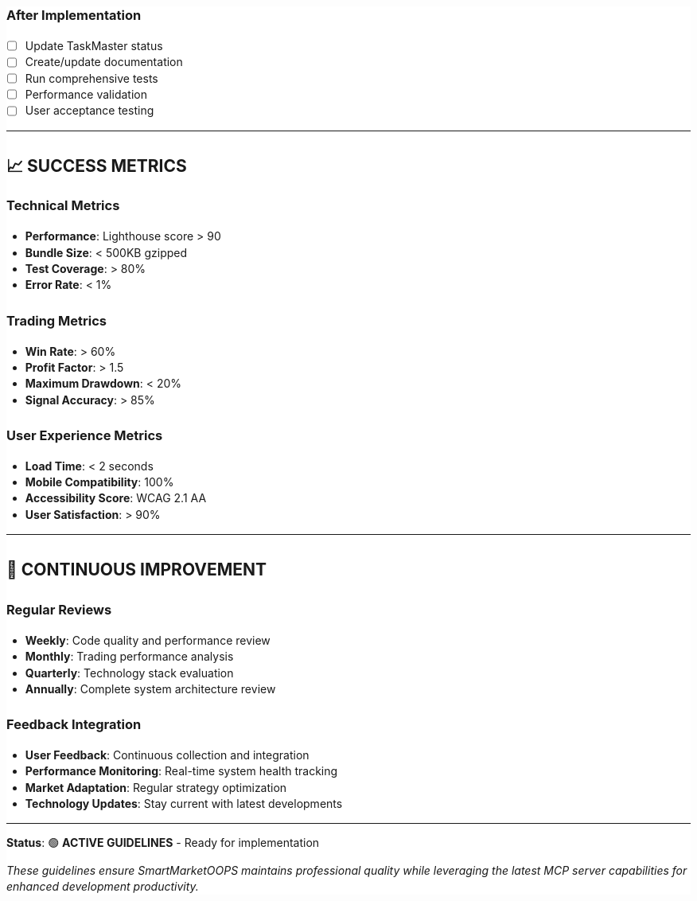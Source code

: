 ### **After Implementation**
- [ ] Update TaskMaster status
- [ ] Create/update documentation
- [ ] Run comprehensive tests
- [ ] Performance validation
- [ ] User acceptance testing

---

## 📈 **SUCCESS METRICS**

### **Technical Metrics**
- **Performance**: Lighthouse score > 90
- **Bundle Size**: < 500KB gzipped
- **Test Coverage**: > 80%
- **Error Rate**: < 1%

### **Trading Metrics**
- **Win Rate**: > 60%
- **Profit Factor**: > 1.5
- **Maximum Drawdown**: < 20%
- **Signal Accuracy**: > 85%

### **User Experience Metrics**
- **Load Time**: < 2 seconds
- **Mobile Compatibility**: 100%
- **Accessibility Score**: WCAG 2.1 AA
- **User Satisfaction**: > 90%

---

## 🔄 **CONTINUOUS IMPROVEMENT**

### **Regular Reviews**
- **Weekly**: Code quality and performance review
- **Monthly**: Trading performance analysis
- **Quarterly**: Technology stack evaluation
- **Annually**: Complete system architecture review

### **Feedback Integration**
- **User Feedback**: Continuous collection and integration
- **Performance Monitoring**: Real-time system health tracking
- **Market Adaptation**: Regular strategy optimization
- **Technology Updates**: Stay current with latest developments

---

**Status**: 🟢 **ACTIVE GUIDELINES** - Ready for implementation

*These guidelines ensure SmartMarketOOPS maintains professional quality while leveraging the latest MCP server capabilities for enhanced development productivity.*
